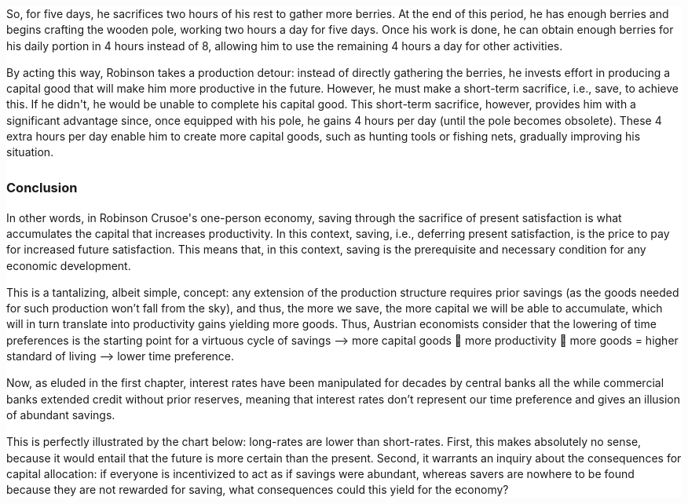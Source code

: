 So, for five days, he sacrifices two hours of his rest to gather more berries. At the end of this period, he has enough berries and begins crafting the wooden pole, working two hours a day for five days. Once his work is done, he can obtain enough berries for his daily portion in 4 hours instead of 8, allowing him to use the remaining 4 hours a day for other activities.

By acting this way, Robinson takes a production detour: instead of directly gathering the berries, he invests effort in producing a capital good that will make him more productive in the future. However, he must make a short-term sacrifice, i.e., save, to achieve this. If he didn't, he would be unable to complete his capital good. This short-term sacrifice, however, provides him with a significant advantage since, once equipped with his pole, he gains 4 hours per day (until the pole becomes obsolete). These 4 extra hours per day enable him to create more capital goods, such as hunting tools or fishing nets, gradually improving his situation.

### Conclusion

In other words, in Robinson Crusoe's one-person economy, saving through the sacrifice of present satisfaction is what accumulates the capital that increases productivity. In this context, saving, i.e., deferring present satisfaction, is the price to pay for increased future satisfaction. This means that, in this context, saving is the prerequisite and necessary condition for any economic development. 

This is a tantalizing, albeit simple, concept: any extension of the production structure requires prior savings (as the goods needed for such production won’t fall from the sky), and thus, the more we save, the more capital we will be able to accumulate, which will in turn translate into productivity gains yielding more goods. Thus, Austrian economists consider that the lowering of time preferences is the starting point for a virtuous cycle of savings –> more capital goods  more productivity  more goods = higher standard of living –> lower time preference. 

Now, as eluded in the first chapter, interest rates have been manipulated for decades by central banks all the while commercial banks extended credit without prior reserves, meaning that interest rates don’t represent our time preference and gives an illusion of abundant savings. 

This is perfectly illustrated by the chart below: long-rates are lower than short-rates. First, this makes absolutely no sense, because it would entail that the future is more certain than the present. Second, it warrants an inquiry about the consequences for capital allocation: if everyone is incentivized to act as if savings were abundant, whereas savers are nowhere to be found because they are not rewarded for saving, what consequences could this yield for the economy?

